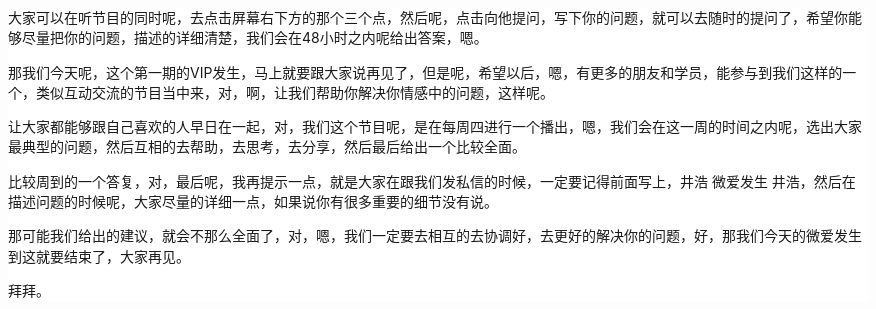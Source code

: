 大家可以在听节目的同时呢，去点击屏幕右下方的那个三个点，然后呢，点击向他提问，写下你的问题，就可以去随时的提问了，希望你能够尽量把你的问题，描述的详细清楚，我们会在48小时之内呢给出答案，嗯。

那我们今天呢，这个第一期的VIP发生，马上就要跟大家说再见了，但是呢，希望以后，嗯，有更多的朋友和学员，能参与到我们这样的一个，类似互动交流的节目当中来，对，啊，让我们帮助你解决你情感中的问题，这样呢。

让大家都能够跟自己喜欢的人早日在一起，对，我们这个节目呢，是在每周四进行一个播出，嗯，我们会在这一周的时间之内呢，选出大家最典型的问题，然后互相的去帮助，去思考，去分享，然后最后给出一个比较全面。

比较周到的一个答复，对，最后呢，我再提示一点，就是大家在跟我们发私信的时候，一定要记得前面写上，井浩 微爱发生 井浩，然后在描述问题的时候呢，大家尽量的详细一点，如果说你有很多重要的细节没有说。

那可能我们给出的建议，就会不那么全面了，对，嗯，我们一定要去相互的去协调好，去更好的解决你的问题，好，那我们今天的微爱发生到这就要结束了，大家再见。

拜拜。